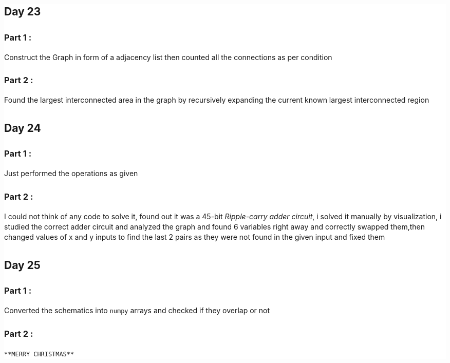## Day 23
### Part 1 :
Construct the Graph in form of a adjacency list then counted all the connections as per condition
### Part 2 :
Found the largest interconnected area in the graph by recursively expanding the current known largest interconnected region 

## Day 24
### Part 1 :
Just performed the operations as given
### Part 2 :
I could not think of any code to solve it, found out it was a 45-bit *Ripple-carry adder circuit*, i solved it manually by visualization, i studied the correct adder circuit and analyzed the graph and found 6 variables right away and correctly swapped them,then changed values of x and y inputs to find the last 2 pairs as they were not found in the given input and fixed them   

## Day 25
### Part 1 :
Converted the schematics into ```numpy``` arrays and checked if they overlap or not
### Part 2 :
```**MERRY CHRISTMAS**```
